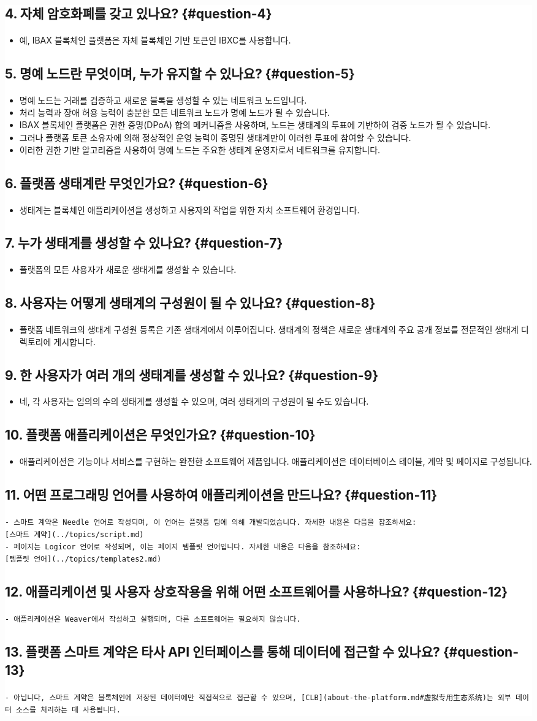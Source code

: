 ## 4. 자체 암호화폐를 갖고 있나요?  {#question-4}

-   예, IBAX 블록체인 플랫폼은 자체 블록체인 기반 토큰인 IBXC를 사용합니다.

## 5. 명예 노드란 무엇이며, 누가 유지할 수 있나요?  {#question-5}

- 명예 노드는 거래를 검증하고 새로운 블록을 생성할 수 있는 네트워크 노드입니다.
- 처리 능력과 장애 허용 능력이 충분한 모든 네트워크 노드가 명예 노드가 될 수 있습니다.
- IBAX 블록체인 플랫폼은 권한 증명(DPoA) 합의 메커니즘을 사용하며, 노드는 생태계의 투표에 기반하여 검증 노드가 될 수 있습니다.
- 그러나 플랫폼 토큰 소유자에 의해 정상적인 운영 능력이 증명된 생태계만이 이러한 투표에 참여할 수 있습니다.
- 이러한 권한 기반 알고리즘을 사용하여 명예 노드는 주요한 생태계 운영자로서 네트워크를 유지합니다.

## 6. 플랫폼 생태계란 무엇인가요?  {#question-6}

- 생태계는 블록체인 애플리케이션을 생성하고 사용자의 작업을 위한 자치 소프트웨어 환경입니다.

## 7. 누가 생태계를 생성할 수 있나요?  {#question-7}

- 플랫폼의 모든 사용자가 새로운 생태계를 생성할 수 있습니다.

## 8. 사용자는 어떻게 생태계의 구성원이 될 수 있나요?  {#question-8}

- 플랫폼 네트워크의 생태계 구성원 등록은 기존 생태계에서 이루어집니다. 생태계의 정책은 새로운 생태계의 주요 공개 정보를 전문적인 생태계 디렉토리에 게시합니다.

## 9. 한 사용자가 여러 개의 생태계를 생성할 수 있나요?  {#question-9}

- 네, 각 사용자는 임의의 수의 생태계를 생성할 수 있으며, 여러 생태계의 구성원이 될 수도 있습니다.

## 10. 플랫폼 애플리케이션은 무엇인가요?  {#question-10}

- 애플리케이션은 기능이나 서비스를 구현하는 완전한 소프트웨어 제품입니다. 애플리케이션은 데이터베이스 테이블, 계약 및 페이지로 구성됩니다.

## 11. 어떤 프로그래밍 언어를 사용하여 애플리케이션을 만드나요?  {#question-11}

    - 스마트 계약은 Needle 언어로 작성되며, 이 언어는 플랫폼 팀에 의해 개발되었습니다. 자세한 내용은 다음을 참조하세요:
    [스마트 계약](../topics/script.md)
    - 페이지는 Logicor 언어로 작성되며, 이는 페이지 템플릿 언어입니다. 자세한 내용은 다음을 참조하세요:
    [템플릿 언어](../topics/templates2.md)

## 12. 애플리케이션 및 사용자 상호작용을 위해 어떤 소프트웨어를 사용하나요?  {#question-12}

    - 애플리케이션은 Weaver에서 작성하고 실행되며, 다른 소프트웨어는 필요하지 않습니다.

## 13. 플랫폼 스마트 계약은 타사 API 인터페이스를 통해 데이터에 접근할 수 있나요?  {#question-13}

    - 아닙니다, 스마트 계약은 블록체인에 저장된 데이터에만 직접적으로 접근할 수 있으며, [CLB](about-the-platform.md#虚拟专用生态系统)는 외부 데이터 소스를 처리하는 데 사용됩니다.
